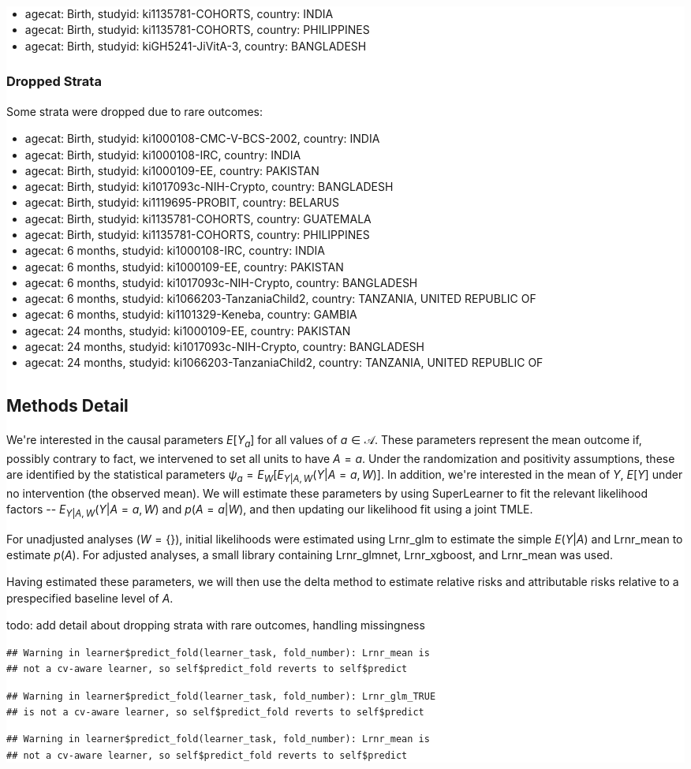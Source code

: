 * agecat: Birth, studyid: ki1135781-COHORTS, country: INDIA
* agecat: Birth, studyid: ki1135781-COHORTS, country: PHILIPPINES
* agecat: Birth, studyid: kiGH5241-JiVitA-3, country: BANGLADESH

### Dropped Strata

Some strata were dropped due to rare outcomes:

* agecat: Birth, studyid: ki1000108-CMC-V-BCS-2002, country: INDIA
* agecat: Birth, studyid: ki1000108-IRC, country: INDIA
* agecat: Birth, studyid: ki1000109-EE, country: PAKISTAN
* agecat: Birth, studyid: ki1017093c-NIH-Crypto, country: BANGLADESH
* agecat: Birth, studyid: ki1119695-PROBIT, country: BELARUS
* agecat: Birth, studyid: ki1135781-COHORTS, country: GUATEMALA
* agecat: Birth, studyid: ki1135781-COHORTS, country: PHILIPPINES
* agecat: 6 months, studyid: ki1000108-IRC, country: INDIA
* agecat: 6 months, studyid: ki1000109-EE, country: PAKISTAN
* agecat: 6 months, studyid: ki1017093c-NIH-Crypto, country: BANGLADESH
* agecat: 6 months, studyid: ki1066203-TanzaniaChild2, country: TANZANIA, UNITED REPUBLIC OF
* agecat: 6 months, studyid: ki1101329-Keneba, country: GAMBIA
* agecat: 24 months, studyid: ki1000109-EE, country: PAKISTAN
* agecat: 24 months, studyid: ki1017093c-NIH-Crypto, country: BANGLADESH
* agecat: 24 months, studyid: ki1066203-TanzaniaChild2, country: TANZANIA, UNITED REPUBLIC OF

## Methods Detail

We're interested in the causal parameters $E[Y_a]$ for all values of $a \in \mathcal{A}$. These parameters represent the mean outcome if, possibly contrary to fact, we intervened to set all units to have $A=a$. Under the randomization and positivity assumptions, these are identified by the statistical parameters $\psi_a=E_W[E_{Y|A,W}(Y|A=a,W)]$.  In addition, we're interested in the mean of $Y$, $E[Y]$ under no intervention (the observed mean). We will estimate these parameters by using SuperLearner to fit the relevant likelihood factors -- $E_{Y|A,W}(Y|A=a,W)$ and $p(A=a|W)$, and then updating our likelihood fit using a joint TMLE.

For unadjusted analyses ($W=\{\}$), initial likelihoods were estimated using Lrnr_glm to estimate the simple $E(Y|A)$ and Lrnr_mean to estimate $p(A)$. For adjusted analyses, a small library containing Lrnr_glmnet, Lrnr_xgboost, and Lrnr_mean was used.

Having estimated these parameters, we will then use the delta method to estimate relative risks and attributable risks relative to a prespecified baseline level of $A$.

todo: add detail about dropping strata with rare outcomes, handling missingness



```
## Warning in learner$predict_fold(learner_task, fold_number): Lrnr_mean is
## not a cv-aware learner, so self$predict_fold reverts to self$predict
```

```
## Warning in learner$predict_fold(learner_task, fold_number): Lrnr_glm_TRUE
## is not a cv-aware learner, so self$predict_fold reverts to self$predict
```

```
## Warning in learner$predict_fold(learner_task, fold_number): Lrnr_mean is
## not a cv-aware learner, so self$predict_fold reverts to self$predict
```
